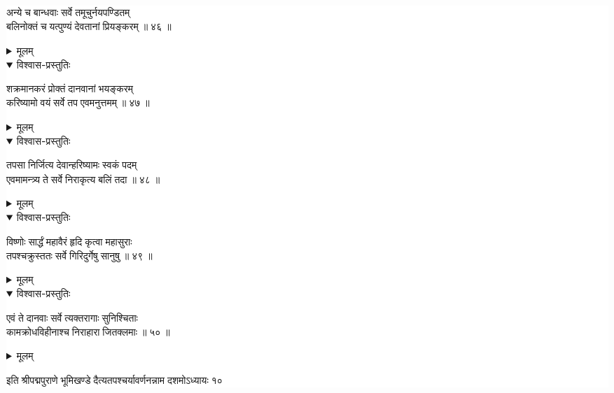 अन्ये च बान्धवाः सर्वे तमूचुर्नयपण्डितम्  
बलिनोक्तं च यत्पुण्यं देवतानां प्रियङ्करम् ॥ ४६ ॥
</details>

<details><summary>मूलम्</summary></details>



<details open><summary>विश्वास-प्रस्तुतिः</summary>

शक्रमानकरं प्रोक्तं दानवानां भयङ्करम्  
करिष्यामो वयं सर्वे तप एवमनुत्तमम् ॥ ४७ ॥
</details>

<details><summary>मूलम्</summary></details>



<details open><summary>विश्वास-प्रस्तुतिः</summary>

तपसा निर्जित्य देवान्हरिष्यामः स्वकं पदम्  
एवमामन्त्र्य ते सर्वे निराकृत्य बलिं तदा ॥ ४८ ॥
</details>

<details><summary>मूलम्</summary></details>



<details open><summary>विश्वास-प्रस्तुतिः</summary>

विष्णोः सार्द्धं महावैरं हृदि कृत्वा महासुराः  
तपश्चक्रुस्ततः सर्वे गिरिदुर्गेषु सानुषु ॥ ४९ ॥
</details>

<details><summary>मूलम्</summary></details>



<details open><summary>विश्वास-प्रस्तुतिः</summary>

एवं ते दानवाः सर्वे त्यक्तरागाः सुनिश्चिताः  
कामक्रोधविहीनाश्च निराहारा जितक्लमाः ॥ ५० ॥
</details>

<details><summary>मूलम्</summary></details>


इति श्रीपद्मपुराणे भूमिखण्डे दैत्यतपश्चर्यावर्णनन्नाम दशमोऽध्यायः १०